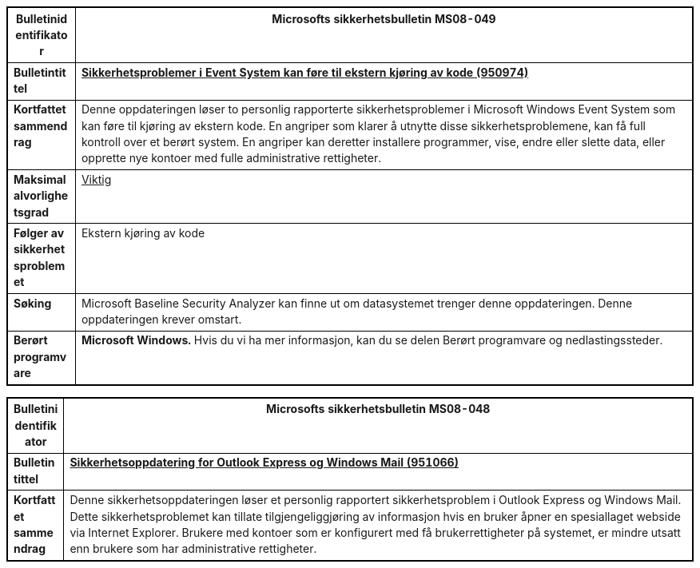 
<table style="border:1px solid black;">
<thead>
<tr class="header">
<th style="border:1px solid black;">Bulletinidentifikator</th>
<th style="border:1px solid black;">Microsofts sikkerhetsbulletin MS08-049</th>
</tr>
</thead>
<tbody>
<tr class="odd">
<td style="border:1px solid black;"><strong>Bulletintittel</strong></td>
<td style="border:1px solid black;"><a href="http://go.microsoft.com/fwlink/?linkid=104923"><strong>Sikkerhetsproblemer i Event System kan føre til ekstern kjøring av kode (950974)</strong></a></td>
</tr>
<tr class="even">
<td style="border:1px solid black;"><strong>Kortfattet sammendrag</strong></td>
<td style="border:1px solid black;">Denne oppdateringen løser to personlig rapporterte sikkerhetsproblemer i Microsoft Windows Event System som kan føre til kjøring av ekstern kode. En angriper som klarer å utnytte disse sikkerhetsproblemene, kan få full kontroll over et berørt system. En angriper kan deretter installere programmer, vise, endre eller slette data, eller opprette nye kontoer med fulle administrative rettigheter.</td>
</tr>
<tr class="odd">
<td style="border:1px solid black;"><strong>Maksimal alvorlighetsgrad</strong></td>
<td style="border:1px solid black;"><a href="http://go.microsoft.com/fwlink/?linkid=21140">Viktig</a></td>
</tr>
<tr class="even">
<td style="border:1px solid black;"><strong>Følger av sikkerhetsproblemet</strong></td>
<td style="border:1px solid black;">Ekstern kjøring av kode</td>
</tr>
<tr class="odd">
<td style="border:1px solid black;"><strong>Søking</strong></td>
<td style="border:1px solid black;">Microsoft Baseline Security Analyzer kan finne ut om datasystemet trenger denne oppdateringen. Denne oppdateringen krever omstart.</td>
</tr>
<tr class="even">
<td style="border:1px solid black;"><strong>Berørt programvare</strong></td>
<td style="border:1px solid black;"><strong>Microsoft Windows.</strong> Hvis du vi ha mer informasjon, kan du se delen Berørt programvare og nedlastingssteder.</td>
</tr>
</tbody>
</table>


<table style="border:1px solid black;">
<thead>
<tr class="header">
<th style="border:1px solid black;">Bulletinidentifikator</th>
<th style="border:1px solid black;">Microsofts sikkerhetsbulletin MS08-048</th>
</tr>
</thead>
<tbody>
<tr class="odd">
<td style="border:1px solid black;"><strong>Bulletintittel</strong></td>
<td style="border:1px solid black;"><a href="http://go.microsoft.com/fwlink/?linkid=117705"><strong>Sikkerhetsoppdatering for Outlook Express og Windows Mail (951066)</strong></a></td>
</tr>
<tr class="even">
<td style="border:1px solid black;"><strong>Kortfattet sammendrag</strong></td>
<td style="border:1px solid black;">Denne sikkerhetsoppdateringen løser et personlig rapportert sikkerhetsproblem i Outlook Express og Windows Mail. Dette sikkerhetsproblemet kan tillate tilgjengeliggjøring av informasjon hvis en bruker åpner en spesiallaget webside via Internet Explorer. Brukere med kontoer som er konfigurert med få brukerrettigheter på systemet, er mindre utsatt enn brukere som har administrative rettigheter.</td>